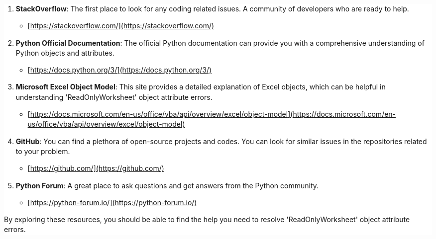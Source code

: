 1. **StackOverflow**: The first place to look for any coding related issues. A community of developers who are ready to help. 
   - [https://stackoverflow.com/](https://stackoverflow.com/)

2. **Python Official Documentation**: The official Python documentation can provide you with a comprehensive understanding of Python objects and attributes.
   - [https://docs.python.org/3/](https://docs.python.org/3/)

3. **Microsoft Excel Object Model**: This site provides a detailed explanation of Excel objects, which can be helpful in understanding 'ReadOnlyWorksheet' object attribute errors.
   - [https://docs.microsoft.com/en-us/office/vba/api/overview/excel/object-model](https://docs.microsoft.com/en-us/office/vba/api/overview/excel/object-model)

4. **GitHub**: You can find a plethora of open-source projects and codes. You can look for similar issues in the repositories related to your problem.
   - [https://github.com/](https://github.com/)

5. **Python Forum**: A great place to ask questions and get answers from the Python community.
   - [https://python-forum.io/](https://python-forum.io/)

By exploring these resources, you should be able to find the help you need to resolve 'ReadOnlyWorksheet' object attribute errors.